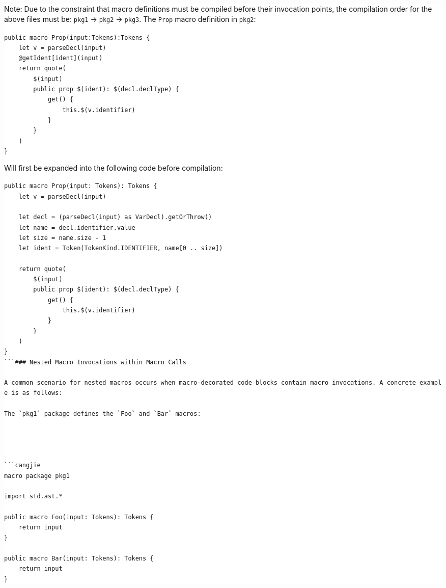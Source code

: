 Note: Due to the constraint that macro definitions must be compiled before their invocation points, the compilation order for the above files must be: `pkg1` -> `pkg2` -> `pkg3`. The `Prop` macro definition in `pkg2`:

```cangjie
public macro Prop(input:Tokens):Tokens {
    let v = parseDecl(input)
    @getIdent[ident](input)
    return quote(
        $(input)
        public prop $(ident): $(decl.declType) {
            get() {
                this.$(v.identifier)
            }
        }
    )
}
```

Will first be expanded into the following code before compilation:

```cangjie
public macro Prop(input: Tokens): Tokens {
    let v = parseDecl(input)

    let decl = (parseDecl(input) as VarDecl).getOrThrow()
    let name = decl.identifier.value
    let size = name.size - 1
    let ident = Token(TokenKind.IDENTIFIER, name[0 .. size])

    return quote(
        $(input)
        public prop $(ident): $(decl.declType) {
            get() {
                this.$(v.identifier)
            }
        }
    )
}
```### Nested Macro Invocations within Macro Calls

A common scenario for nested macros occurs when macro-decorated code blocks contain macro invocations. A concrete example is as follows:

The `pkg1` package defines the `Foo` and `Bar` macros:




```cangjie
macro package pkg1

import std.ast.*

public macro Foo(input: Tokens): Tokens {
    return input
}

public macro Bar(input: Tokens): Tokens {
    return input
}
```
